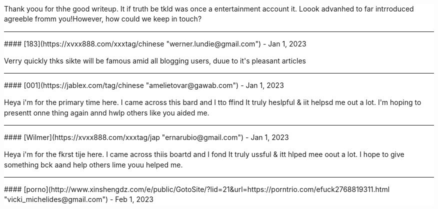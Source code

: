 Thank yoou for thhe good writeup. It if truth be tkld was once a entertainment account it. Loook advanhed to far intrroduced agreeble fromm you!However, how could we keep in touch?
<hr />
#### 
[183](https://xvxx888.com/xxxtag/chinese "werner.lundie@gmail.com") - <time datetime="2023-01-23 12:28:15">Jan 1, 2023</time>

Verry quickly thks sikte will be famous amid all blogging users, duue to it's pleasant articles
<hr />
#### 
[001](https://jablex.com/tag/chinese "amelietovar@gawab.com") - <time datetime="2023-01-30 11:00:33">Jan 1, 2023</time>

Heya i'm for the primary time here. I came across this bard and I tto ffind It truly heslpful & iit helpsd me out a lot. I'm hoping to presentt onne thing again annd hwlp others like you aided me.
<hr />
#### 
[Wilmer](https://xvxx888.com/xxxtag/jap "ernarubio@gmail.com") - <time datetime="2023-01-30 13:01:31">Jan 1, 2023</time>

Heya i'm for the fkrst tije here. I came across thiis boartd and I fond It truly ussful & itt hlped mee oout a lot. I hope to give something bck aand help others lime youu helped me.
<hr />
#### 
[porno](http://www.xinshengdz.com/e/public/GotoSite/?lid=21&url=https://porntrio.com/efuck2768819311.html "vicki_michelides@gmail.com") - <time datetime="2023-02-06 22:21:33">Feb 1, 2023</time>
